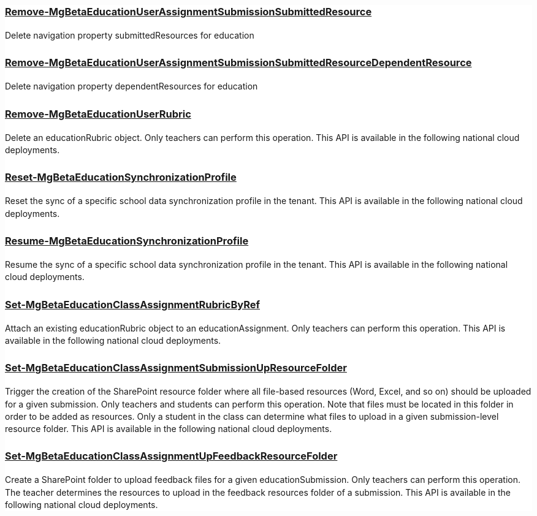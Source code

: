 ### [Remove-MgBetaEducationUserAssignmentSubmissionSubmittedResource](Remove-MgBetaEducationUserAssignmentSubmissionSubmittedResource.md)
Delete navigation property submittedResources for education

### [Remove-MgBetaEducationUserAssignmentSubmissionSubmittedResourceDependentResource](Remove-MgBetaEducationUserAssignmentSubmissionSubmittedResourceDependentResource.md)
Delete navigation property dependentResources for education

### [Remove-MgBetaEducationUserRubric](Remove-MgBetaEducationUserRubric.md)
Delete an educationRubric object.
Only teachers can perform this operation.
This API is available in the following national cloud deployments.

### [Reset-MgBetaEducationSynchronizationProfile](Reset-MgBetaEducationSynchronizationProfile.md)
Reset the sync of a specific school data synchronization profile in the tenant.
This API is available in the following national cloud deployments.

### [Resume-MgBetaEducationSynchronizationProfile](Resume-MgBetaEducationSynchronizationProfile.md)
Resume the sync of a specific school data synchronization profile in the tenant.
This API is available in the following national cloud deployments.

### [Set-MgBetaEducationClassAssignmentRubricByRef](Set-MgBetaEducationClassAssignmentRubricByRef.md)
Attach an existing educationRubric object to an educationAssignment.
Only teachers can perform this operation.
This API is available in the following national cloud deployments.

### [Set-MgBetaEducationClassAssignmentSubmissionUpResourceFolder](Set-MgBetaEducationClassAssignmentSubmissionUpResourceFolder.md)
Trigger the creation of the SharePoint resource folder where all file-based resources (Word, Excel, and so on) should be uploaded for a given submission.
Only teachers and students can perform this operation.
Note that files must be located in this folder in order to be added as resources.
Only a student in the class can determine what files to upload in a given submission-level resource folder.
This API is available in the following national cloud deployments.

### [Set-MgBetaEducationClassAssignmentUpFeedbackResourceFolder](Set-MgBetaEducationClassAssignmentUpFeedbackResourceFolder.md)
Create a SharePoint folder to upload feedback files for a given educationSubmission.
Only teachers can perform this operation.
The teacher determines the resources to upload in the feedback resources folder of a submission.
This API is available in the following national cloud deployments.
